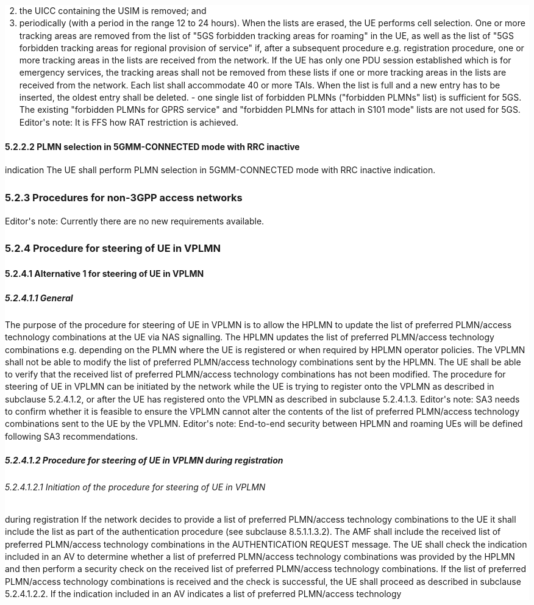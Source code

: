 2) the UICC containing the USIM is removed; and
3) periodically (with a period in the range 12 to 24 hours).
When the lists are erased, the UE performs cell selection.
One or more tracking areas are removed from the list of \"5GS forbidden
tracking areas for roaming\" in the UE, as well as the list of \"5GS forbidden
tracking areas for regional provision of service\" if, after a subsequent
procedure e.g. registration procedure, one or more tracking areas in the lists
are received from the network. If the UE has only one PDU session established
which is for emergency services, the tracking areas shall not be removed from
these lists if one or more tracking areas in the lists are received from the
network.
Each list shall accommodate 40 or more TAIs. When the list is full and a new
entry has to be inserted, the oldest entry shall be deleted.
\- one single list of forbidden PLMNs (\"forbidden PLMNs\" list) is sufficient
for 5GS. The existing \"forbidden PLMNs for GPRS service\" and \"forbidden
PLMNs for attach in S101 mode\" lists are not used for 5GS.
Editor\'s note: It is FFS how RAT restriction is achieved.
#### 5.2.2.2 PLMN selection in 5GMM-CONNECTED mode with RRC inactive
indication
The UE shall perform PLMN selection in 5GMM-CONNECTED mode with RRC inactive
indication.
### 5.2.3 Procedures for non-3GPP access networks
Editor\'s note: Currently there are no new requirements available.
### 5.2.4 Procedure for steering of UE in VPLMN
#### 5.2.4.1 Alternative 1 for steering of UE in VPLMN
##### 5.2.4.1.1 General
The purpose of the procedure for steering of UE in VPLMN is to allow the HPLMN
to update the list of preferred PLMN/access technology combinations at the UE
via NAS signalling. The HPLMN updates the list of preferred PLMN/access
technology combinations e.g. depending on the PLMN where the UE is registered
or when required by HPLMN operator policies.
The VPLMN shall not be able to modify the list of preferred PLMN/access
technology combinations sent by the HPLMN. The UE shall be able to verify that
the received list of preferred PLMN/access technology combinations has not
been modified.
The procedure for steering of UE in VPLMN can be initiated by the network
while the UE is trying to register onto the VPLMN as described in subclause
5.2.4.1.2, or after the UE has registered onto the VPLMN as described in
subclause 5.2.4.1.3.
Editor\'s note: SA3 needs to confirm whether it is feasible to ensure the
VPLMN cannot alter the contents of the list of preferred PLMN/access
technology combinations sent to the UE by the VPLMN.
Editor\'s note: End-to-end security between HPLMN and roaming UEs will be
defined following SA3 recommendations.
##### 5.2.4.1.2 Procedure for steering of UE in VPLMN during registration
###### 5.2.4.1.2.1 Initiation of the procedure for steering of UE in VPLMN
during registration
If the network decides to provide a list of preferred PLMN/access technology
combinations to the UE it shall include the list as part of the authentication
procedure (see subclause 8.5.1.1.3.2). The AMF shall include the received list
of preferred PLMN/access technology combinations in the AUTHENTICATION REQUEST
message. The UE shall check the indication included in an AV to determine
whether a list of preferred PLMN/access technology combinations was provided
by the HPLMN and then perform a security check on the received list of
preferred PLMN/access technology combinations. If the list of preferred
PLMN/access technology combinations is received and the check is successful,
the UE shall proceed as described in subclause 5.2.4.1.2.2. If the indication
included in an AV indicates a list of preferred PLMN/access technology